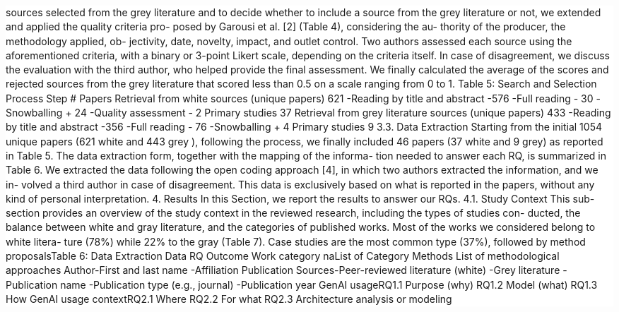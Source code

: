 sources selected from the grey literature and to decide
whether to include a source from the grey literature or
not, we extended and applied the quality criteria pro-
posed by Garousi et al. [2] (Table 4), considering the au-
thority of the producer, the methodology applied, ob-
jectivity, date, novelty, impact, and outlet control. Two
authors assessed each source using the aforementioned
criteria, with a binary or 3-point Likert scale, depending
on the criteria itself. In case of disagreement, we discuss
the evaluation with the third author, who helped provide
the final assessment. We finally calculated the average of
the scores and rejected sources from the grey literature
that scored less than 0.5 on a scale ranging from 0 to 1.
Table 5: Search and Selection Process
Step # Papers
Retrieval from white sources (unique papers) 621
-Reading by title and abstract -576
-Full reading - 30
-Snowballing + 24
-Quality assessment - 2
Primary studies 37
Retrieval from grey literature sources (unique papers) 433
-Reading by title and abstract -356
-Full reading - 76
-Snowballing + 4
Primary studies 9
3.3. Data Extraction
Starting from the initial 1054 unique papers (621 white
and 443 grey ), following the process, we finally included 46
papers (37 white and 9 grey) as reported in Table 5. The data
extraction form, together with the mapping of the informa-
tion needed to answer each RQ, is summarized in Table 6. We
extracted the data following the open coding approach [4],
in which two authors extracted the information, and we in-
volved a third author in case of disagreement. This data is
exclusively based on what is reported in the papers, without
any kind of personal interpretation.
4. Results
In this Section, we report the results to answer our RQs.
4.1. Study Context
This sub-section provides an overview of the study context
in the reviewed research, including the types of studies con-
ducted, the balance between white and gray literature, and
the categories of published works.
Most of the works we considered belong to white litera-
ture (78%) while 22% to the gray (Table 7). Case studies are
the most common type (37%), followed by method proposalsTable 6: Data Extraction
Data RQ Outcome
Work category
naList of Category
Methods List of methodological approaches
Author-First and last name
-Affiliation
Publication Sources-Peer-reviewed literature (white)
-Grey literature
-Publication name
-Publication type (e.g., journal)
-Publication year
GenAI usageRQ1.1 Purpose (why)
RQ1.2 Model (what)
RQ1.3 How
GenAI usage contextRQ2.1 Where
RQ2.2 For what
RQ2.3 Architecture analysis or modeling